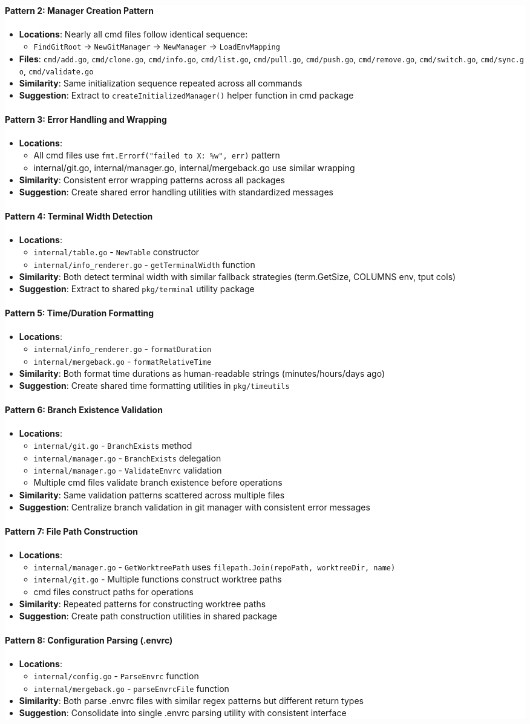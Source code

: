 #### Pattern 2: Manager Creation Pattern
- **Locations**: Nearly all cmd files follow identical sequence:
  - `FindGitRoot` -> `NewGitManager` -> `NewManager` -> `LoadEnvMapping`
- **Files**: `cmd/add.go`, `cmd/clone.go`, `cmd/info.go`, `cmd/list.go`, `cmd/pull.go`, `cmd/push.go`, `cmd/remove.go`, `cmd/switch.go`, `cmd/sync.go`, `cmd/validate.go`
- **Similarity**: Same initialization sequence repeated across all commands
- **Suggestion**: Extract to `createInitializedManager()` helper function in cmd package

#### Pattern 3: Error Handling and Wrapping
- **Locations**: 
  - All cmd files use `fmt.Errorf("failed to X: %w", err)` pattern
  - internal/git.go, internal/manager.go, internal/mergeback.go use similar wrapping
- **Similarity**: Consistent error wrapping patterns across all packages
- **Suggestion**: Create shared error handling utilities with standardized messages

#### Pattern 4: Terminal Width Detection
- **Locations**:
  - `internal/table.go` - `NewTable` constructor
  - `internal/info_renderer.go` - `getTerminalWidth` function
- **Similarity**: Both detect terminal width with similar fallback strategies (term.GetSize, COLUMNS env, tput cols)
- **Suggestion**: Extract to shared `pkg/terminal` utility package

#### Pattern 5: Time/Duration Formatting
- **Locations**:
  - `internal/info_renderer.go` - `formatDuration` 
  - `internal/mergeback.go` - `formatRelativeTime`
- **Similarity**: Both format time durations as human-readable strings (minutes/hours/days ago)
- **Suggestion**: Create shared time formatting utilities in `pkg/timeutils`

#### Pattern 6: Branch Existence Validation
- **Locations**:
  - `internal/git.go` - `BranchExists` method
  - `internal/manager.go` - `BranchExists` delegation
  - `internal/manager.go` - `ValidateEnvrc` validation
  - Multiple cmd files validate branch existence before operations
- **Similarity**: Same validation patterns scattered across multiple files
- **Suggestion**: Centralize branch validation in git manager with consistent error messages

#### Pattern 7: File Path Construction
- **Locations**:
  - `internal/manager.go` - `GetWorktreePath` uses `filepath.Join(repoPath, worktreeDir, name)`
  - `internal/git.go` - Multiple functions construct worktree paths
  - cmd files construct paths for operations
- **Similarity**: Repeated patterns for constructing worktree paths
- **Suggestion**: Create path construction utilities in shared package

#### Pattern 8: Configuration Parsing (.envrc)
- **Locations**:
  - `internal/config.go` - `ParseEnvrc` function
  - `internal/mergeback.go` - `parseEnvrcFile` function
- **Similarity**: Both parse .envrc files with similar regex patterns but different return types
- **Suggestion**: Consolidate into single .envrc parsing utility with consistent interface
